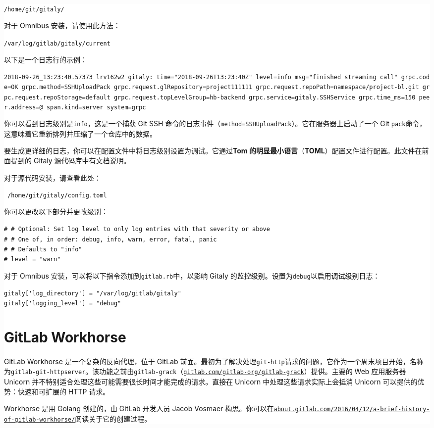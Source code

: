 ```
/home/git/gitaly/
```

对于 Omnibus 安装，请使用此方法：

```
/var/log/gitlab/gitaly/current
```

以下是一个日志行的示例：

```
2018-09-26_13:23:40.57373 lrv162w2 gitaly: time="2018-09-26T13:23:40Z" level=info msg="finished streaming call" grpc.code=OK grpc.method=SSHUploadPack grpc.request.glRepository=project111111 grpc.request.repoPath=namespace/project-bl.git grpc.request.repoStorage=default grpc.request.topLevelGroup=hb-backend grpc.service=gitaly.SSHService grpc.time_ms=150 peer.address=@ span.kind=server system=grpc
```

你可以看到日志级别是`info`，这是一个捕获 Git SSH 命令的日志事件（`method=SSHUploadPack`）。它在服务器上启动了一个 Git `pack`命令，这意味着它重新排列并压缩了一个仓库中的数据。

要生成更详细的日志，你可以在配置文件中将日志级别设置为调试。它通过**Tom 的明显最小语言**（**TOML**）配置文件进行配置。此文件在前面提到的 Gitaly 源代码库中有文档说明。

对于源代码安装，请查看此处：

```
 /home/git/gitaly/config.toml
```

你可以更改以下部分并更改级别：

```
# # Optional: Set log level to only log entries with that severity or above
# # One of, in order: debug, info, warn, error, fatal, panic
# # Defaults to "info"
# level = "warn"

```

对于 Omnibus 安装，可以将以下指令添加到`gitlab.rb`中，以影响 Gitaly 的监控级别。设置为`debug`以启用调试级别日志：

```
gitaly['log_directory'] = "/var/log/gitlab/gitaly"
gitaly['logging_level'] = "debug" 
```

# GitLab Workhorse

GitLab Workhorse 是一个复杂的反向代理，位于 GitLab 前面。最初为了解决处理`git-http`请求的问题，它作为一个周末项目开始，名称为`gitlab-git-httpserver`。该功能之前由`gitlab-grack`（[`gitlab.com/gitlab-org/gitlab-grack`](https://gitlab.com/gitlab-org/gitlab-grack)）提供。主要的 Web 应用服务器 Unicorn 并不特别适合处理这些可能需要很长时间才能完成的请求。直接在 Unicorn 中处理这些请求实际上会抵消 Unicorn 可以提供的优势：快速和可扩展的 HTTP 请求。

Workhorse 是用 Golang 创建的，由 GitLab 开发人员 Jacob Vosmaer 构思。你可以在[`about.gitlab.com/2016/04/12/a-brief-history-of-gitlab-workhorse/`](https://about.gitlab.com/2016/04/12/a-brief-history-of-gitlab-workhorse/)阅读关于它的创建过程。
